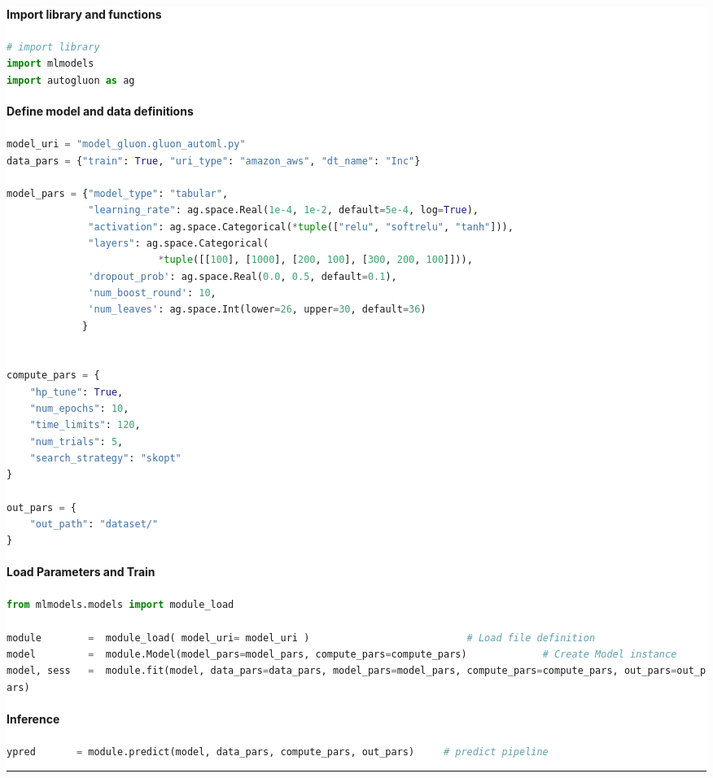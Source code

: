 #### Import library and functions
```python
# import library
import mlmodels
import autogluon as ag
```

#### Define model and data definitions
```python
model_uri = "model_gluon.gluon_automl.py"
data_pars = {"train": True, "uri_type": "amazon_aws", "dt_name": "Inc"}

model_pars = {"model_type": "tabular",
              "learning_rate": ag.space.Real(1e-4, 1e-2, default=5e-4, log=True),
              "activation": ag.space.Categorical(*tuple(["relu", "softrelu", "tanh"])),
              "layers": ag.space.Categorical(
                          *tuple([[100], [1000], [200, 100], [300, 200, 100]])),
              'dropout_prob': ag.space.Real(0.0, 0.5, default=0.1),
              'num_boost_round': 10,
              'num_leaves': ag.space.Int(lower=26, upper=30, default=36)
             }


compute_pars = {
    "hp_tune": True,
    "num_epochs": 10,
    "time_limits": 120,
    "num_trials": 5,
    "search_strategy": "skopt"
}

out_pars = {
    "out_path": "dataset/"
}

```


#### Load Parameters and Train
```python
from mlmodels.models import module_load

module        =  module_load( model_uri= model_uri )                           # Load file definition
model         =  module.Model(model_pars=model_pars, compute_pars=compute_pars)             # Create Model instance
model, sess   =  module.fit(model, data_pars=data_pars, model_pars=model_pars, compute_pars=compute_pars, out_pars=out_pars)      
```


#### Inference
```python
ypred       = module.predict(model, data_pars, compute_pars, out_pars)     # predict pipeline


```

---
